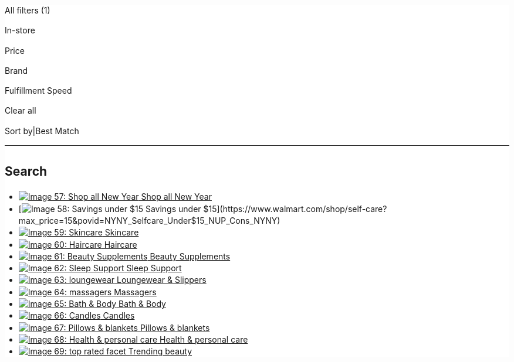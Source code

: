All filters (1)

In-store

Price

Brand

Fulfillment Speed

Clear all

Sort by|Best Match

* * *

Search
------

*   [![Image 57: Shop all New Year](https://i5.walmartimages.com/dfw/4ff9c6c9-3a62/k2-_c64907fa-b5c5-45dc-b6a7-45205c9dcae0.v1.jpg) Shop all New Year](https://www.walmart.com/cp/new-year-new-you/4399818?povid=NYNY_Selfcare_Shopall_NUP_ConsNYNY)
*   [![Image 58: Savings under $15](https://i5.walmartimages.com/dfw/4ff9c6c9-4d60/k2-_58f82b2b-9550-4fcb-a332-98703ee2a766.v1.png) Savings under $15](https://www.walmart.com/shop/self-care?max_price=15&povid=NYNY_Selfcare_Under$15_NUP_Cons_NYNY)
*   [![Image 59: Skincare](https://i5.walmartimages.com/dfw/4ff9c6c9-864e/k2-_e9667d4c-2e62-4407-8838-34e3d364cf53.v1.jpg) Skincare](https://www.walmart.com/shop/self-care?cat_id=1085666_1007039&povid=NYNY_Selfcare_Skincare_NUP_Cons_NYNY)
*   [![Image 60: Haircare](https://i5.walmartimages.com/dfw/4ff9c6c9-a3ea/k2-_19ca67c0-39b4-46e7-86ff-36a74f763080.v1.jpg) Haircare](https://www.walmart.com/shop/self-care?cat_id=1085666_3147628&povid=NYNY_Selfcare_Haircare_NUP_Cons_NYNY)
*   [![Image 61: Beauty Supplements](https://i5.walmartimages.com/dfw/4ff9c6c9-d2bf/k2-_ab5ce086-cccb-4a6a-ae40-7459338962c1.v1.jpg) Beauty Supplements](https://www.walmart.com/shop/self-care?cat_id=976760_1005863_4455068&povid=NYNY_Selfcare_Beautysupplements_NUP_Cons_NYNY)
*   [![Image 62: Sleep Support](https://i5.walmartimages.com/dfw/4ff9c6c9-5d51/k2-_b7a07b32-5e21-457f-b18f-abd689d9a6a1.v1.png) Sleep Support](https://www.walmart.com/shop/self-care?cat_id=976760_1005863_2780146&povid=NYNY_Selfcare_Sleepsupport_NUP_Cons_NYNY)
*   [![Image 63: loungewear](https://i5.walmartimages.com/dfw/4ff9c6c9-212b/k2-_5322d9aa-0bad-4e7b-882f-425d08e738b1.v1.jpg) Loungewear & Slippers](https://www.walmart.com/shop/self-care?cat_id=5438_133162&povid=NYNY_Selfcare_Loungwear&sleepers_NUP_Cons_NYNY)
*   [![Image 64: massagers](https://i5.walmartimages.com/dfw/4ff9c6c9-33e7/k2-_cd96ac41-b79d-41aa-8bad-af974baa94a4.v1.jpg) Massagers](https://www.walmart.com/shop/self-care?cat_id=976760_36290_2915217&povid=NYNY_Selfcare_Massagers_NUP_Cons_NYNY)
*   [![Image 65: Bath & Body](https://i5.walmartimages.com/dfw/4ff9c6c9-6d4b/k2-_c3a6d50f-2b10-448f-9aac-c796de1cec22.v1.jpg) Bath & Body](https://www.walmart.com/shop/self-care?cat_id=1005862_1071969&povid=NYNY_Selfcare_Bath&body_NUP_Cons_NYNY)
*   [![Image 66: Candles](https://i5.walmartimages.com/dfw/4ff9c6c9-8cb3/k2-_5199ff54-fd29-4c58-aea0-01c2fd32b3f0.v1.jpg) Candles](https://www.walmart.com/shop/self-care?cat_id=4044_133012_2622648_8500605&povid=NYNY_Selfcare_Candles_NUP_Cons_NYNY)
*   [![Image 67: Pillows & blankets](https://i5.walmartimages.com/dfw/4ff9c6c9-fd24/k2-_7b35f86d-ea0b-4afc-93a5-b857c663279e.v1.jpg) Pillows & blankets](https://www.walmart.com/shop/self-care?cat_id=4044_539103&povid=NYNY_Selfcare_Bedding_NUP_Cons_NYNY)
*   [![Image 68: Health & personal care](https://i5.walmartimages.com/dfw/4ff9c6c9-afca/k2-_921d4c4f-c7e6-43b6-9269-299bc147557d.v1.png) Health & personal care](https://www.walmart.com/shop/health-and-wellness?povid=NYNY_Selfcare_HW_NUP_Cons_NYNY)
*   [![Image 69: top rated facet](https://i5.walmartimages.com/dfw/4ff9c6c9-8c35/k2-_a51b90ec-8f8d-4edc-afe1-76bbb14f2b5e.v1.jpg) Trending beauty](https://www.walmart.com/shop/self-care?povid=NYNY_Selfcare_Topratedbeauty_NUP_Cons_NYNY)
